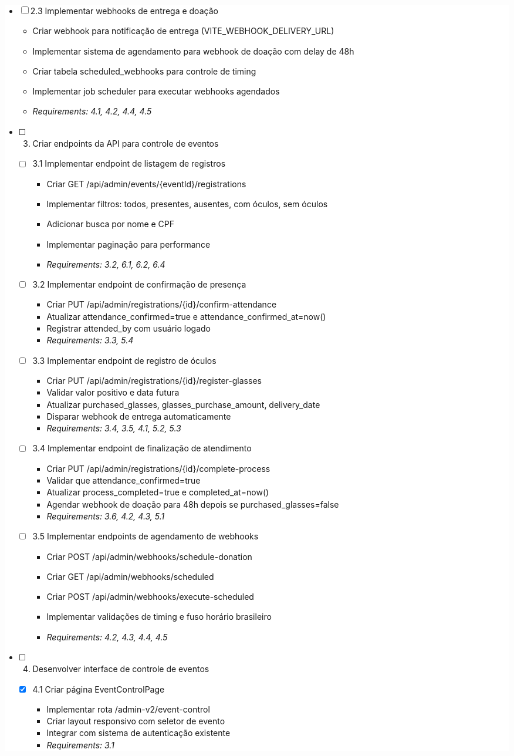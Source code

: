   - [ ] 2.3 Implementar webhooks de entrega e doação
    - Criar webhook para notificação de entrega (VITE_WEBHOOK_DELIVERY_URL)
    - Implementar sistema de agendamento para webhook de doação com delay de 48h
    - Criar tabela scheduled_webhooks para controle de timing
    - Implementar job scheduler para executar webhooks agendados


    - _Requirements: 4.1, 4.2, 4.4, 4.5_

- [ ] 3. Criar endpoints da API para controle de eventos
  - [ ] 3.1 Implementar endpoint de listagem de registros
    - Criar GET /api/admin/events/{eventId}/registrations

    - Implementar filtros: todos, presentes, ausentes, com óculos, sem óculos
    - Adicionar busca por nome e CPF
    - Implementar paginação para performance
    - _Requirements: 3.2, 6.1, 6.2, 6.4_


  - [ ] 3.2 Implementar endpoint de confirmação de presença
    - Criar PUT /api/admin/registrations/{id}/confirm-attendance
    - Atualizar attendance_confirmed=true e attendance_confirmed_at=now()
    - Registrar attended_by com usuário logado
    - _Requirements: 3.3, 5.4_


  - [ ] 3.3 Implementar endpoint de registro de óculos
    - Criar PUT /api/admin/registrations/{id}/register-glasses
    - Validar valor positivo e data futura
    - Atualizar purchased_glasses, glasses_purchase_amount, delivery_date
    - Disparar webhook de entrega automaticamente
    - _Requirements: 3.4, 3.5, 4.1, 5.2, 5.3_

  - [ ] 3.4 Implementar endpoint de finalização de atendimento
    - Criar PUT /api/admin/registrations/{id}/complete-process
    - Validar que attendance_confirmed=true
    - Atualizar process_completed=true e completed_at=now()
    - Agendar webhook de doação para 48h depois se purchased_glasses=false
    - _Requirements: 3.6, 4.2, 4.3, 5.1_



  - [ ] 3.5 Implementar endpoints de agendamento de webhooks
    - Criar POST /api/admin/webhooks/schedule-donation
    - Criar GET /api/admin/webhooks/scheduled
    - Criar POST /api/admin/webhooks/execute-scheduled
    - Implementar validações de timing e fuso horário brasileiro


    - _Requirements: 4.2, 4.3, 4.4, 4.5_

- [ ] 4. Desenvolver interface de controle de eventos
  - [x] 4.1 Criar página EventControlPage


    - Implementar rota /admin-v2/event-control
    - Criar layout responsivo com seletor de evento
    - Integrar com sistema de autenticação existente
    - _Requirements: 3.1_
